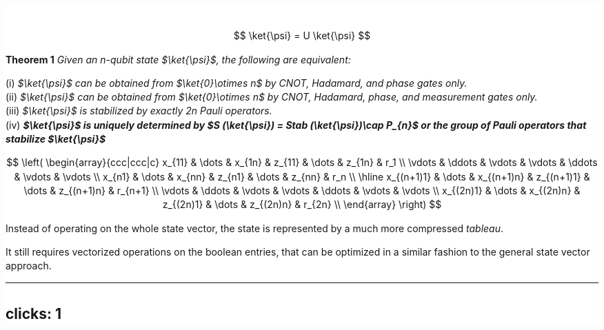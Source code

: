 
<div h="85%" grid="~ cols-2" gap-sm>
<div>

<br m--4>

$$
    \ket{\psi} = U \ket{\psi}
$$

<div p="x-5 y-1" bg="gray-200 dark:gray-800">

**Theorem 1** *Given an n-qubit state $\ket{\psi}$, the following are
equivalent:*

<div m-l-3 text-sm>

(i) *$\ket{\psi}$ can be obtained from $\ket{0}\otimes n$ by CNOT,
Hadamard, and phase gates only.*<br>
(ii) *$\ket{\psi}$ can be obtained from $\ket{0}\otimes n$ by CNOT,
Hadamard, phase, and measurement gates only.*<br>
(iii) *$\ket{\psi}$ is stabilized by exactly 2n Pauli operators.*<br>
(iv) <span underline>***$\ket{\psi}$ is uniquely determined by $S (\ket{\psi}) = Stab
(\ket{\psi})\cap P_{n}$ or the group of Pauli operators that stabilize
$\ket{\psi}$***</span>

</div>

</div>

</div>
<div flex="~ col justify-center" text-sm>

$$
\left(
\begin{array}{ccc|ccc|c}
x_{11} & \dots & x_{1n} & z_{11} & \dots & z_{1n} & r_1 \\
\vdots & \ddots & \vdots & \vdots & \ddots & \vdots & \vdots \\
x_{n1} & \dots & x_{nn} & z_{n1} & \dots & z_{nn} & r_n \\
\hline
x_{(n+1)1} & \dots & x_{(n+1)n} & z_{(n+1)1} & \dots & z_{(n+1)n} & r_{n+1} \\
\vdots & \ddots & \vdots & \vdots & \ddots & \vdots & \vdots \\
x_{(2n)1} & \dots & x_{(2n)n} & z_{(2n)1} & \dots & z_{(2n)n} & r_{2n} \\
\end{array}
\right)
$$

Instead of operating on the whole state vector, the state is represented by a much more
compressed *tableau*.

It still requires vectorized operations on the boolean entries, that can be optimized in
a similar fashion to the general state vector approach.

</div>
</div>

---
clicks: 1
---
